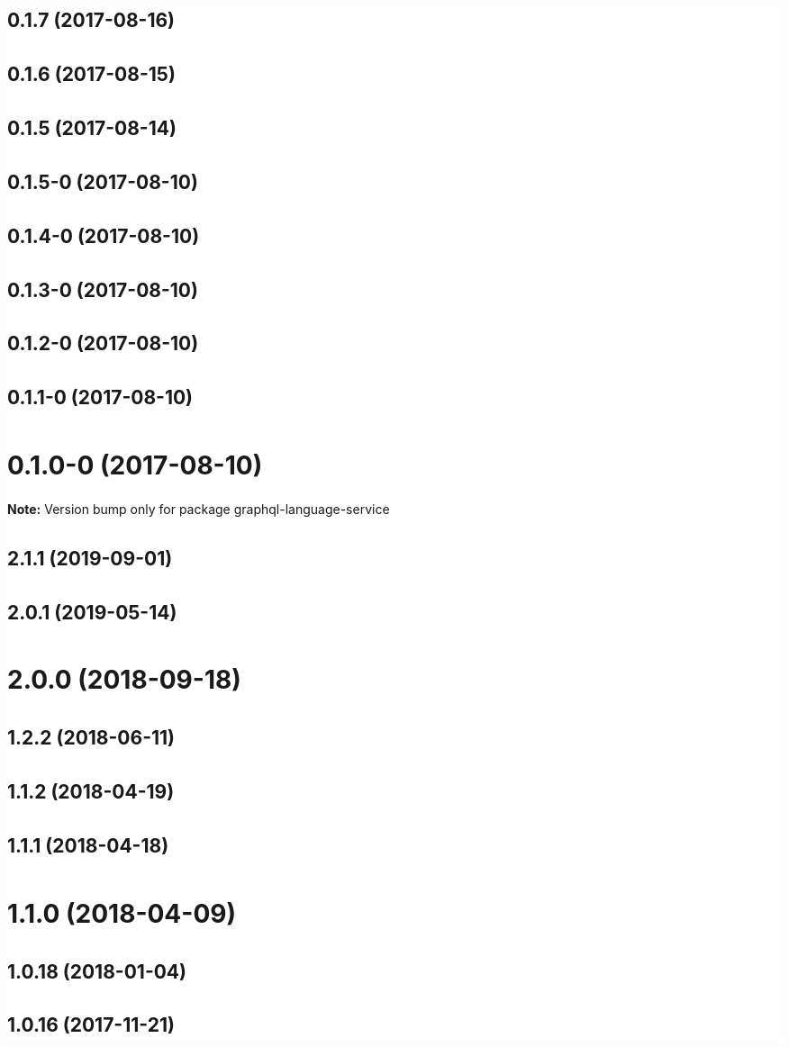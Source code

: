 ## 0.1.7 (2017-08-16)

## 0.1.6 (2017-08-15)

## 0.1.5 (2017-08-14)

## 0.1.5-0 (2017-08-10)

## 0.1.4-0 (2017-08-10)

## 0.1.3-0 (2017-08-10)

## 0.1.2-0 (2017-08-10)

## 0.1.1-0 (2017-08-10)

# 0.1.0-0 (2017-08-10)

**Note:** Version bump only for package graphql-language-service

## 2.1.1 (2019-09-01)

## 2.0.1 (2019-05-14)

# 2.0.0 (2018-09-18)

## 1.2.2 (2018-06-11)

## 1.1.2 (2018-04-19)

## 1.1.1 (2018-04-18)

# 1.1.0 (2018-04-09)

## 1.0.18 (2018-01-04)

## 1.0.16 (2017-11-21)
